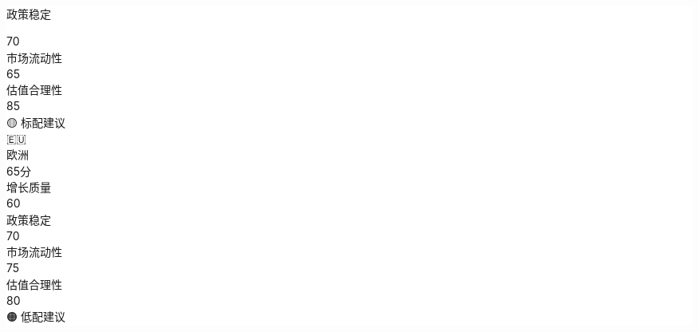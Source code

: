 <span class="score-label">政策稳定</span>
<div class="score-bar">
<div class="score-fill" style="width: 70%"></div>
<span class="score-value">70</span>
</div>
</div>
<div class="score-item">
<span class="score-label">市场流动性</span>
<div class="score-bar">
<div class="score-fill" style="width: 65%"></div>
<span class="score-value">65</span>
</div>
</div>
<div class="score-item">
<span class="score-label">估值合理性</span>
<div class="score-bar">
<div class="score-fill" style="width: 85%"></div>
<span class="score-value">85</span>
</div>
</div>
</div>
<div class="investment-signal neutral">🟡 标配建议</div>
</div>
</div>

<div class="economy-score europe">
<div class="economy-flag">🇪🇺</div>
<div class="score-details">
<div class="economy-name">欧洲</div>
<div class="total-score">65分</div>
<div class="score-breakdown">
<div class="score-item">
<span class="score-label">增长质量</span>
<div class="score-bar">
<div class="score-fill" style="width: 60%"></div>
<span class="score-value">60</span>
</div>
</div>
<div class="score-item">
<span class="score-label">政策稳定</span>
<div class="score-bar">
<div class="score-fill" style="width: 70%"></div>
<span class="score-value">70</span>
</div>
</div>
<div class="score-item">
<span class="score-label">市场流动性</span>
<div class="score-bar">
<div class="score-fill" style="width: 75%"></div>
<span class="score-value">75</span>
</div>
</div>
<div class="score-item">
<span class="score-label">估值合理性</span>
<div class="score-bar">
<div class="score-fill" style="width: 80%"></div>
<span class="score-value">80</span>
</div>
</div>
</div>
<div class="investment-signal bearish">🟠 低配建议</div>
</div>
</div>
